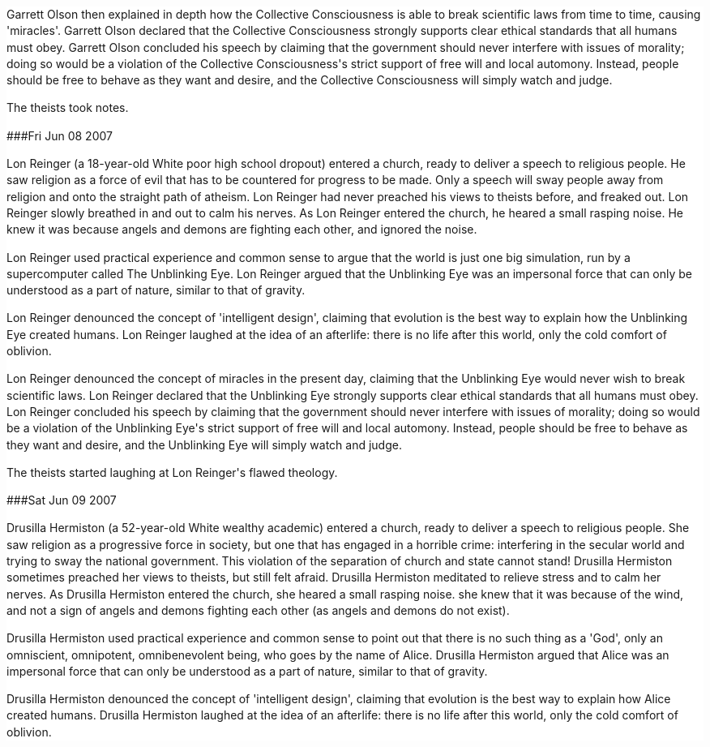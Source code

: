 Garrett Olson then explained in depth how the Collective Consciousness is able to break scientific laws from time to time, causing 'miracles'. Garrett Olson declared that the Collective Consciousness strongly supports clear ethical standards that all humans must obey. Garrett Olson concluded his speech by claiming that the government should never interfere with issues of morality; doing so would be a violation of the Collective Consciousness's strict support of free will and local automony. Instead, people should be free to behave as they want and desire, and the Collective Consciousness will simply watch and judge. 

The theists took notes.

###Fri Jun 08 2007

Lon Reinger (a 18-year-old White poor high school dropout) entered a church, ready to deliver a speech to religious people. He saw religion as a force of evil that has to be countered for progress to be made. Only a speech will sway people away from religion and onto the straight path of atheism. Lon Reinger had never preached his views to theists before, and freaked out. Lon Reinger slowly breathed in and out to calm his nerves. As Lon Reinger entered the church, he heared a small rasping noise. He knew it was because angels and demons are fighting each other, and ignored the noise. 

Lon Reinger used practical experience and common sense to argue that the world is just one big simulation, run by a supercomputer called The Unblinking Eye.  Lon Reinger argued that the Unblinking Eye was an impersonal force that can only be understood as a part of nature, similar to that of gravity. 

 Lon Reinger denounced the concept of 'intelligent design', claiming that evolution is the best way to explain how the Unblinking Eye created humans. Lon Reinger laughed at the idea of an afterlife: there is no life after this world, only the cold comfort of oblivion. 

Lon Reinger denounced the concept of miracles in the present day, claiming that the Unblinking Eye would never wish to break scientific laws. Lon Reinger declared that the Unblinking Eye strongly supports clear ethical standards that all humans must obey. Lon Reinger concluded his speech by claiming that the government should never interfere with issues of morality; doing so would be a violation of the Unblinking Eye's strict support of free will and local automony. Instead, people should be free to behave as they want and desire, and the Unblinking Eye will simply watch and judge. 

The theists started laughing at Lon Reinger's flawed theology.

###Sat Jun 09 2007

Drusilla Hermiston (a 52-year-old White wealthy academic) entered a church, ready to deliver a speech to religious people. She saw religion as a progressive force in society, but one that has engaged in a horrible crime: interfering in the secular world and trying to sway the national government. This violation of the separation of church and state cannot stand! Drusilla Hermiston sometimes preached her views to theists, but still felt afraid. Drusilla Hermiston meditated to relieve stress and to calm her nerves. As Drusilla Hermiston entered the church, she heared a small rasping noise. she knew that it was because of the wind, and not a sign of angels and demons fighting each other (as angels and demons do not exist). 

Drusilla Hermiston used practical experience and common sense to point out that there is no such thing as a 'God', only an omniscient, omnipotent, omnibenevolent being, who goes by the name of Alice.  Drusilla Hermiston argued that Alice was an impersonal force that can only be understood as a part of nature, similar to that of gravity. 

 Drusilla Hermiston denounced the concept of 'intelligent design', claiming that evolution is the best way to explain how Alice created humans. Drusilla Hermiston laughed at the idea of an afterlife: there is no life after this world, only the cold comfort of oblivion. 
